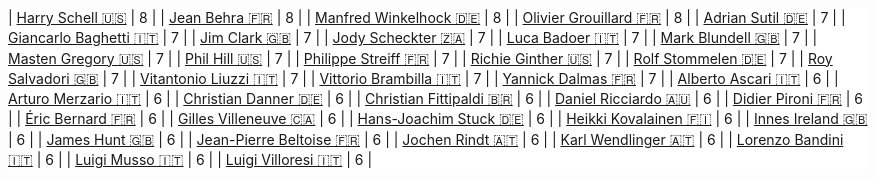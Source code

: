 | [Harry Schell 🇺🇸](/f1/drivers/schell) | 8 |
| [Jean Behra 🇫🇷](/f1/drivers/behra) | 8 |
| [Manfred Winkelhock 🇩🇪](/f1/drivers/manfred_winkelhock) | 8 |
| [Olivier Grouillard 🇫🇷](/f1/drivers/grouillard) | 8 |
| [Adrian Sutil 🇩🇪](/f1/drivers/sutil) | 7 |
| [Giancarlo Baghetti 🇮🇹](/f1/drivers/baghetti) | 7 |
| [Jim Clark 🇬🇧](/f1/drivers/clark) | 7 |
| [Jody Scheckter 🇿🇦](/f1/drivers/scheckter) | 7 |
| [Luca Badoer 🇮🇹](/f1/drivers/badoer) | 7 |
| [Mark Blundell 🇬🇧](/f1/drivers/blundell) | 7 |
| [Masten Gregory 🇺🇸](/f1/drivers/gregory) | 7 |
| [Phil Hill 🇺🇸](/f1/drivers/phil_hill) | 7 |
| [Philippe Streiff 🇫🇷](/f1/drivers/streiff) | 7 |
| [Richie Ginther 🇺🇸](/f1/drivers/ginther) | 7 |
| [Rolf Stommelen 🇩🇪](/f1/drivers/stommelen) | 7 |
| [Roy Salvadori 🇬🇧](/f1/drivers/salvadori) | 7 |
| [Vitantonio Liuzzi 🇮🇹](/f1/drivers/liuzzi) | 7 |
| [Vittorio Brambilla 🇮🇹](/f1/drivers/brambilla) | 7 |
| [Yannick Dalmas 🇫🇷](/f1/drivers/dalmas) | 7 |
| [Alberto Ascari 🇮🇹](/f1/drivers/ascari) | 6 |
| [Arturo Merzario 🇮🇹](/f1/drivers/merzario) | 6 |
| [Christian Danner 🇩🇪](/f1/drivers/danner) | 6 |
| [Christian Fittipaldi 🇧🇷](/f1/drivers/fittipaldi) | 6 |
| [Daniel Ricciardo 🇦🇺](/f1/drivers/ricciardo) | 6 |
| [Didier Pironi 🇫🇷](/f1/drivers/pironi) | 6 |
| [Éric Bernard 🇫🇷](/f1/drivers/bernard) | 6 |
| [Gilles Villeneuve 🇨🇦](/f1/drivers/gilles_villeneuve) | 6 |
| [Hans-Joachim Stuck 🇩🇪](/f1/drivers/stuck) | 6 |
| [Heikki Kovalainen 🇫🇮](/f1/drivers/kovalainen) | 6 |
| [Innes Ireland 🇬🇧](/f1/drivers/ireland) | 6 |
| [James Hunt 🇬🇧](/f1/drivers/hunt) | 6 |
| [Jean-Pierre Beltoise 🇫🇷](/f1/drivers/beltoise) | 6 |
| [Jochen Rindt 🇦🇹](/f1/drivers/rindt) | 6 |
| [Karl Wendlinger 🇦🇹](/f1/drivers/wendlinger) | 6 |
| [Lorenzo Bandini 🇮🇹](/f1/drivers/bandini) | 6 |
| [Luigi Musso 🇮🇹](/f1/drivers/musso) | 6 |
| [Luigi Villoresi 🇮🇹](/f1/drivers/villoresi) | 6 |